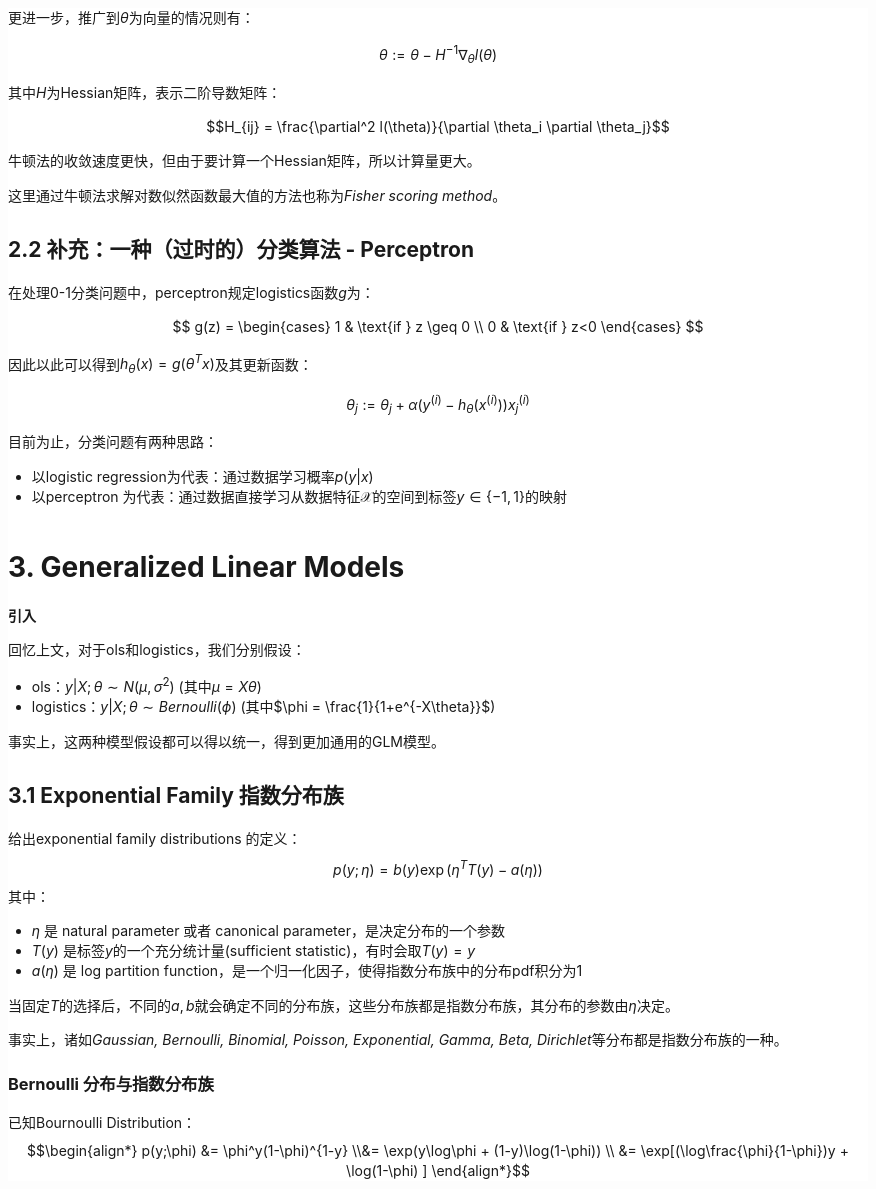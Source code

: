 更进一步，推广到$\theta$为向量的情况则有：

$$ \theta:= \theta - H^{-1}\nabla_\theta l(\theta) $$

其中$H$为Hessian矩阵，表示二阶导数矩阵：

$$H_{ij} = \frac{\partial^2 l(\theta)}{\partial \theta_i \partial \theta_j}$$

牛顿法的收敛速度更快，但由于要计算一个Hessian矩阵，所以计算量更大。

这里通过牛顿法求解对数似然函数最大值的方法也称为*Fisher scoring method*。

## 2.2 补充：一种（过时的）分类算法 - Perceptron

在处理0-1分类问题中，perceptron规定logistics函数$g$为：

$$ g(z) = \begin{cases} 1 & \text{if } z \geq 0 \\ 0 & \text{if } z<0 \end{cases} $$

因此以此可以得到$h_\theta(x)  =g(\theta^T x)$及其更新函数：

$$ \theta_j := \theta_j + \alpha(y^{(i)} - h_\theta(x^{(i)}))x_j^{(i)} $$

目前为止，分类问题有两种思路：
- 以logistic regression为代表：通过数据学习概率$p(y|x)$
- 以perceptron 为代表：通过数据直接学习从数据特征$\mathcal{X}$的空间到标签$y\in\{-1,1\}$的映射

# 3. Generalized Linear Models

**引入**

回忆上文，对于ols和logistics，我们分别假设：
- ols：$y|X;\theta \sim N(\mu, \sigma^2)$ (其中$\mu = X\theta$)
- logistics：$y|X;\theta \sim Bernoulli(\phi)$ (其中$\phi = \frac{1}{1+e^{-X\theta}}$)
  
事实上，这两种模型假设都可以得以统一，得到更加通用的GLM模型。

## 3.1 Exponential Family 指数分布族

给出exponential family distributions 的定义：
$$ p(y;\eta) = b(y) \exp(\eta^T T(y) - a(\eta)) $$
其中：
- $\eta$ 是 natural parameter 或者 canonical parameter，是决定分布的一个参数
- $T(y)$ 是标签$y$的一个充分统计量(sufficient statistic)，有时会取$T(y) = y$
- $a(\eta)$ 是 log partition function，是一个归一化因子，使得指数分布族中的分布pdf积分为1

当固定$T$的选择后，不同的$a,b$就会确定不同的分布族，这些分布族都是指数分布族，其分布的参数由$\eta$决定。

事实上，诸如*Gaussian, Bernoulli, Binomial, Poisson, Exponential, Gamma, Beta, Dirichlet*等分布都是指数分布族的一种。

### Bernoulli 分布与指数分布族

已知Bournoulli Distribution：
$$\begin{align*} p(y;\phi) &= \phi^y(1-\phi)^{1-y} \\&= \exp(y\log\phi + (1-y)\log(1-\phi)) \\ &= \exp[(\log\frac{\phi}{1-\phi})y + \log(1-\phi) ] \end{align*}$$


